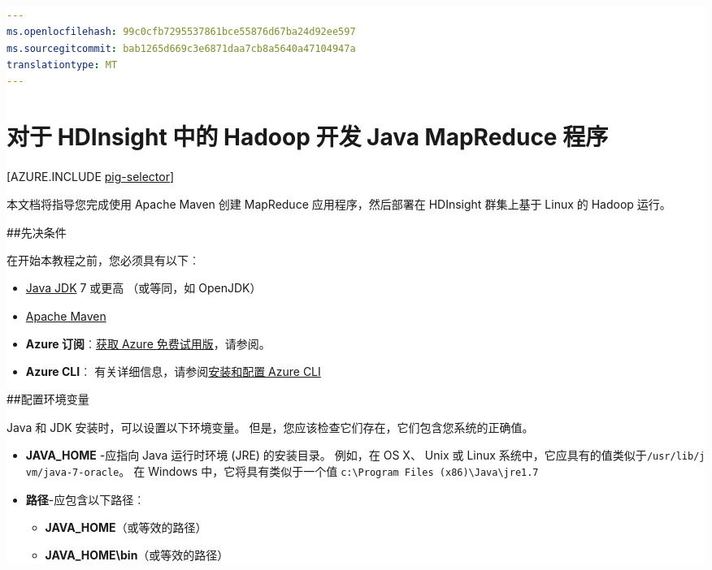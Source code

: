 ```yaml
---
ms.openlocfilehash: 99c0cfb7295537861bce55876d67ba24d92ee597
ms.sourcegitcommit: bab1265d669c3e6871daa7cb8a5640a47104947a
translationtype: MT
---
```

<properties
    pageTitle="Hadoop 为开发 Java MapReduce 程序 |Microsoft Azure"
    description="了解如何开发了 HDInsight 模拟器上的 Java MapReduce 计划如何将它们部署到 HDInsight。"
    services="hdinsight"
    editor="cgronlun"
    manager="paulettm"
    authors="Blackmist"
    documentationCenter=""
    tags="azure-portal"/>

<tags
    ms.service="hdinsight"
    ms.workload="big-data"
    ms.tgt_pltfrm="na"
    ms.devlang="Java"
    ms.topic="article"
    ms.date="09/02/2015"
    ms.author="larryfr"/>

# 对于 HDInsight 中的 Hadoop 开发 Java MapReduce 程序

[AZURE.INCLUDE [pig-selector](../../includes/hdinsight-maven-mapreduce-selector.md)]

本文档将指导您完成使用 Apache Maven 创建 MapReduce 应用程序，然后部署在 HDInsight 群集上基于 Linux 的 Hadoop 运行。

##<a name="prerequisites"></a>先决条件

在开始本教程之前，您必须具有以下︰

- [Java JDK](http://www.oracle.com/technetwork/java/javase/downloads/) 7 或更高 （或等同，如 OpenJDK）

- [Apache Maven](http://maven.apache.org/)

- **Azure 订阅**︰[获取 Azure 免费试用版](get-azure-free-trial-for-testing-hadoop-in-hdinsight.md)，请参阅。

- **Azure CLI**︰ 有关详细信息，请参阅[安装和配置 Azure CLI](../xplat-cli.md)

##配置环境变量

Java 和 JDK 安装时，可以设置以下环境变量。 但是，您应该检查它们存在，它们包含您系统的正确值。

* **JAVA_HOME** -应指向 Java 运行时环境 (JRE) 的安装目录。 例如，在 OS X、 Unix 或 Linux 系统中，它应具有的值类似于`/usr/lib/jvm/java-7-oracle`。 在 Windows 中，它将具有类似于一个值 `c:\Program Files (x86)\Java\jre1.7`

* **路径**-应包含以下路径︰

    * **JAVA_HOME**（或等效的路径）

    * **JAVA_HOME\bin**（或等效的路径）
